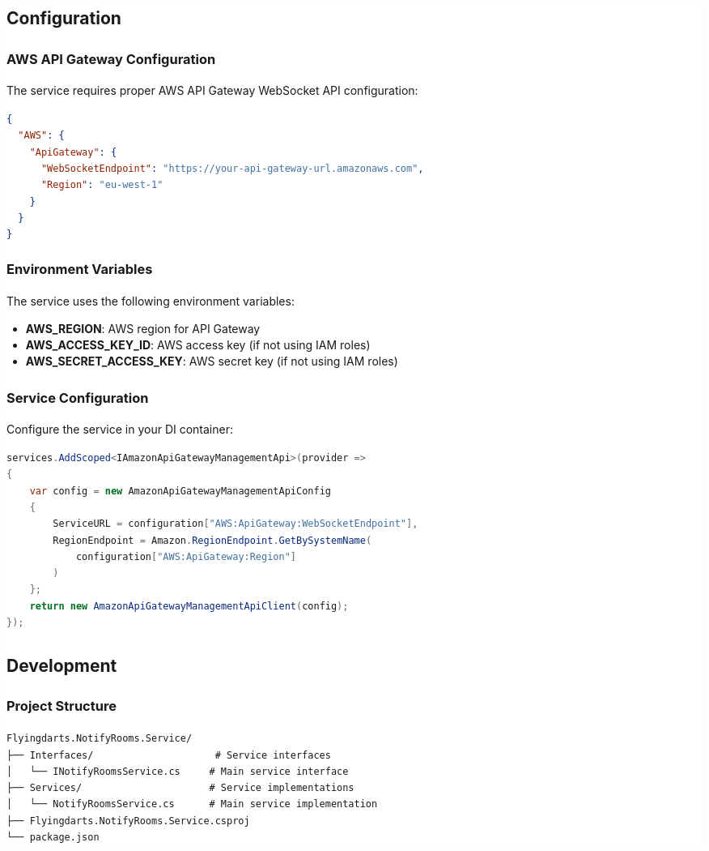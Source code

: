 ## Configuration

### AWS API Gateway Configuration
The service requires proper AWS API Gateway WebSocket API configuration:

```json
{
  "AWS": {
    "ApiGateway": {
      "WebSocketEndpoint": "https://your-api-gateway-url.amazonaws.com",
      "Region": "eu-west-1"
    }
  }
}
```

### Environment Variables
The service uses the following environment variables:

- **AWS_REGION**: AWS region for API Gateway
- **AWS_ACCESS_KEY_ID**: AWS access key (if not using IAM roles)
- **AWS_SECRET_ACCESS_KEY**: AWS secret key (if not using IAM roles)

### Service Configuration
Configure the service in your DI container:

```csharp
services.AddScoped<IAmazonApiGatewayManagementApi>(provider =>
{
    var config = new AmazonApiGatewayManagementApiConfig
    {
        ServiceURL = configuration["AWS:ApiGateway:WebSocketEndpoint"],
        RegionEndpoint = Amazon.RegionEndpoint.GetBySystemName(
            configuration["AWS:ApiGateway:Region"]
        )
    };
    return new AmazonApiGatewayManagementApiClient(config);
});
```

## Development

### Project Structure
```
Flyingdarts.NotifyRooms.Service/
├── Interfaces/                     # Service interfaces
│   └── INotifyRoomsService.cs     # Main service interface
├── Services/                      # Service implementations
│   └── NotifyRoomsService.cs      # Main service implementation
├── Flyingdarts.NotifyRooms.Service.csproj
└── package.json
```
